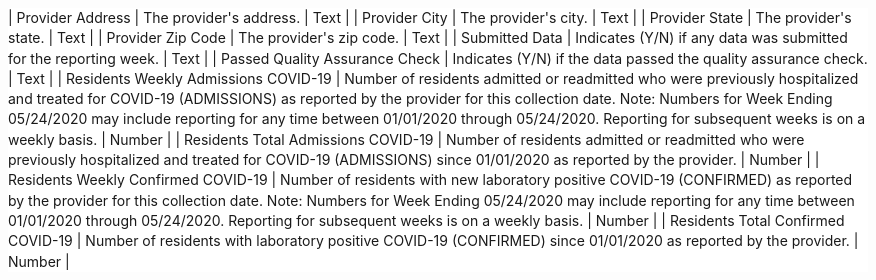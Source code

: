 | Provider Address                                                                                                                                                            | The provider's address.                                                                                                                                                                                                                                                                                                                                             | Text        |
| Provider City                                                                                                                                                               | The provider's city.                                                                                                                                                                                                                                                                                                                                                | Text        |
| Provider State                                                                                                                                                              | The provider's state.                                                                                                                                                                                                                                                                                                                                               | Text        |
| Provider Zip Code                                                                                                                                                           | The provider's zip code.                                                                                                                                                                                                                                                                                                                                            | Text        |
| Submitted Data                                                                                                                                                              | Indicates (Y/N) if any data was submitted for the reporting week.                                                                                                                                                                                                                                                                                                   | Text        |
| Passed Quality Assurance Check                                                                                                                                              | Indicates (Y/N) if the data passed the quality assurance check.                                                                                                                                                                                                                                                                                                     | Text        |
| Residents Weekly Admissions COVID-19                                                                                                                                        | Number of residents admitted or readmitted who were previously hospitalized and treated for COVID-19 (ADMISSIONS) as reported by the provider for this collection date. Note: Numbers for Week Ending 05/24/2020 may include reporting for any time between 01/01/2020 through 05/24/2020. Reporting for subsequent weeks is on a weekly basis.                     | Number      |
| Residents Total Admissions COVID-19                                                                                                                                         | Number of residents admitted or readmitted who were previously hospitalized and treated for COVID-19 (ADMISSIONS) since 01/01/2020 as reported by the provider.                                                                                                                                                                                                     | Number      |
| Residents Weekly Confirmed COVID-19                                                                                                                                         | Number of residents with new laboratory positive COVID-19 (CONFIRMED) as reported by the provider for this collection date. Note: Numbers for Week Ending 05/24/2020 may include reporting for any time between 01/01/2020 through 05/24/2020. Reporting for subsequent weeks is on a weekly basis.                                                                 | Number      |
| Residents Total Confirmed COVID-19                                                                                                                                          | Number of residents with laboratory positive COVID-19 (CONFIRMED) since 01/01/2020 as reported by the provider.                                                                                                                                                                                                                                                     | Number      |